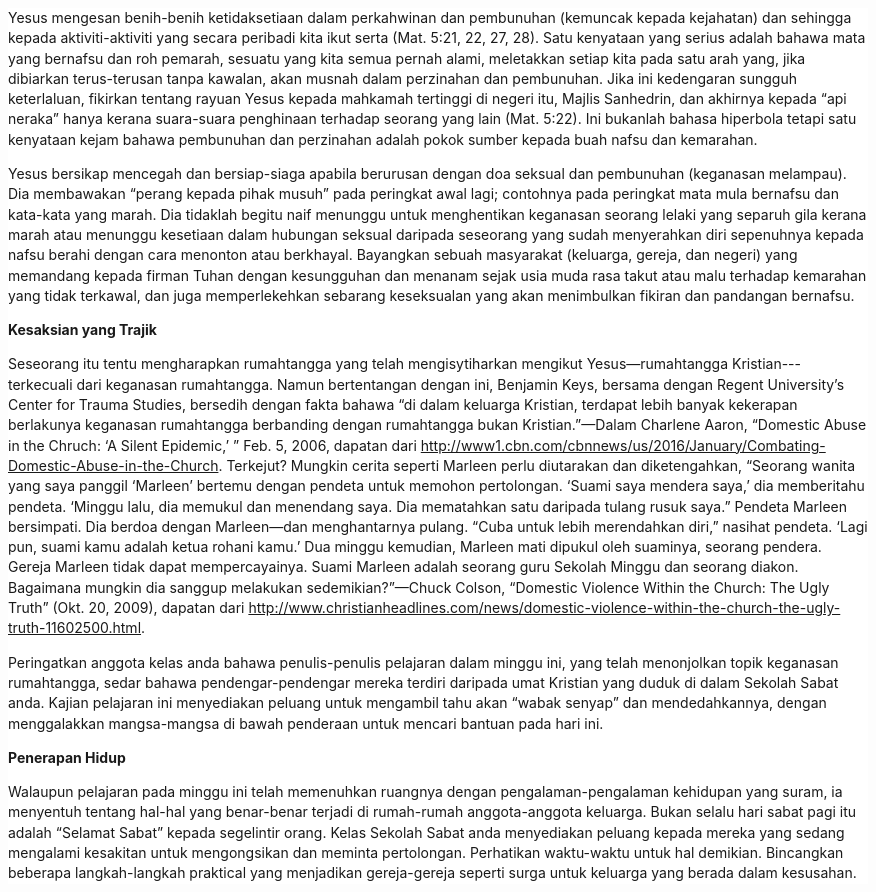 Yesus mengesan benih-benih ketidaksetiaan dalam perkahwinan dan pembunuhan (kemuncak kepada kejahatan) dan sehingga kepada aktiviti-aktiviti yang secara peribadi kita ikut serta (Mat. 5:21, 22, 27, 28).  Satu kenyataan yang serius adalah bahawa mata yang bernafsu dan roh pemarah, sesuatu yang kita semua pernah alami, meletakkan setiap kita pada satu arah yang, jika dibiarkan terus-terusan tanpa kawalan, akan musnah dalam perzinahan dan pembunuhan.  Jika ini kedengaran sungguh keterlaluan, fikirkan tentang rayuan Yesus kepada mahkamah tertinggi di negeri itu, Majlis Sanhedrin, dan akhirnya kepada “api neraka” hanya kerana suara-suara penghinaan terhadap seorang yang lain (Mat. 5:22).  Ini bukanlah bahasa hiperbola tetapi satu kenyataan kejam bahawa pembunuhan dan perzinahan adalah pokok sumber kepada buah nafsu dan kemarahan.
	
Yesus bersikap mencegah dan bersiap-siaga apabila berurusan dengan doa seksual dan pembunuhan (keganasan melampau).  Dia membawakan “perang kepada pihak musuh” pada peringkat awal lagi; contohnya pada peringkat mata mula bernafsu dan kata-kata yang marah.  Dia tidaklah begitu naif menunggu untuk menghentikan keganasan seorang lelaki yang separuh gila kerana marah atau menunggu kesetiaan dalam hubungan seksual daripada seseorang yang sudah menyerahkan diri sepenuhnya kepada nafsu berahi dengan cara menonton atau berkhayal.  Bayangkan sebuah masyarakat (keluarga, gereja, dan negeri) yang memandang kepada firman Tuhan dengan kesungguhan dan menanam sejak usia muda rasa takut atau malu terhadap kemarahan yang tidak terkawal, dan juga memperlekehkan sebarang keseksualan yang akan menimbulkan fikiran dan pandangan bernafsu.

**Kesaksian yang Trajik**

Seseorang itu tentu mengharapkan rumahtangga yang telah mengisytiharkan mengikut Yesus—rumahtangga Kristian--- terkecuali dari keganasan rumahtangga.  Namun bertentangan dengan ini, Benjamin Keys, bersama dengan Regent University’s Center for Trauma Studies, bersedih dengan fakta bahawa “di dalam keluarga Kristian, terdapat lebih banyak kekerapan berlakunya keganasan rumahtangga berbanding dengan rumahtangga bukan Kristian.”—Dalam Charlene Aaron, “Domestic Abuse in the Chruch: ‘A Silent Epidemic,’ ” Feb. 5, 2006, dapatan dari http://www1.cbn.com/cbnnews/us/2016/January/Combating-Domestic-Abuse-in-the-Church.  Terkejut?  Mungkin cerita seperti Marleen perlu diutarakan dan diketengahkan, “Seorang wanita yang saya panggil ‘Marleen’ bertemu dengan pendeta untuk memohon pertolongan.  ‘Suami saya mendera saya,’ dia memberitahu pendeta.  ‘Minggu lalu, dia memukul dan menendang saya.  Dia mematahkan satu daripada tulang rusuk saya.”  Pendeta Marleen bersimpati.  Dia berdoa dengan Marleen—dan menghantarnya pulang.  “Cuba untuk lebih merendahkan diri,” nasihat pendeta.  ‘Lagi pun, suami kamu adalah ketua rohani kamu.’  Dua minggu kemudian, Marleen mati dipukul oleh suaminya, seorang pendera.  Gereja Marleen tidak dapat mempercayainya.  Suami Marleen adalah seorang guru Sekolah Minggu dan seorang diakon.  Bagaimana mungkin dia sanggup melakukan sedemikian?”—Chuck Colson, “Domestic Violence Within the Church: The Ugly Truth” (Okt. 20, 2009), dapatan dari http://www.christianheadlines.com/news/domestic-violence-within-the-church-the-ugly-truth-11602500.html.
	
Peringatkan anggota kelas anda bahawa penulis-penulis pelajaran dalam minggu ini, yang telah menonjolkan topik keganasan rumahtangga, sedar bahawa pendengar-pendengar mereka terdiri daripada umat Kristian yang duduk di dalam Sekolah Sabat anda.  Kajian pelajaran ini menyediakan peluang untuk mengambil tahu akan “wabak senyap” dan mendedahkannya, dengan menggalakkan mangsa-mangsa di bawah penderaan untuk mencari bantuan pada hari ini.

**Penerapan Hidup**

Walaupun pelajaran pada minggu ini telah memenuhkan ruangnya dengan pengalaman-pengalaman kehidupan yang suram, ia menyentuh tentang hal-hal yang benar-benar terjadi di rumah-rumah anggota-anggota keluarga.  Bukan selalu hari sabat pagi itu adalah “Selamat Sabat” kepada segelintir orang.  Kelas Sekolah Sabat anda menyediakan peluang kepada mereka yang sedang mengalami kesakitan untuk mengongsikan dan meminta pertolongan.  Perhatikan waktu-waktu untuk hal demikian.  Bincangkan beberapa langkah-langkah praktical yang menjadikan gereja-gereja seperti surga untuk keluarga yang berada dalam kesusahan.
